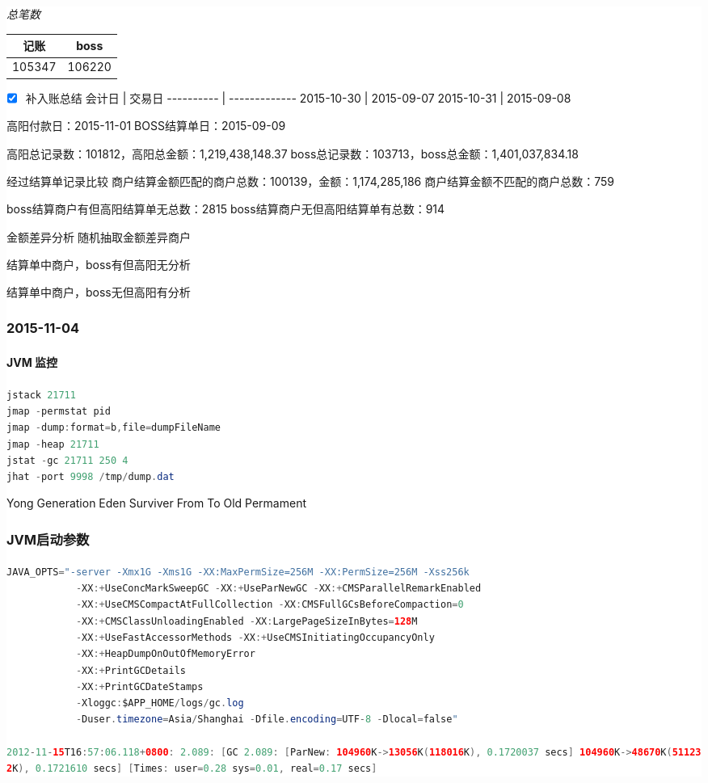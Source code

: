 *总笔数*

记账       | boss
---------- | -------------
105347     | 106220

- [x] 补入账总结
会计日     | 交易日 
---------- | -------------
2015-10-30 | 2015-09-07
2015-10-31 | 2015-09-08

高阳付款日：2015-11-01
BOSS结算单日：2015-09-09

高阳总记录数：101812，高阳总金额：1,219,438,148.37
boss总记录数：103713，boss总金额：1,401,037,834.18

经过结算单记录比较
商户结算金额匹配的商户总数：100139，金额：1,174,285,186
商户结算金额不匹配的商户总数：759

boss结算商户有但高阳结算单无总数：2815
boss结算商户无但高阳结算单有总数：914

金额差异分析
      随机抽取金额差异商户



结算单中商户，boss有但高阳无分析

结算单中商户，boss无但高阳有分析


### 2015-11-04
#### JVM 监控
```java
jstack 21711
jmap -permstat pid
jmap -dump:format=b,file=dumpFileName
jmap -heap 21711
jstat -gc 21711 250 4
jhat -port 9998 /tmp/dump.dat
```
Yong Generation
  Eden
  Surviver
    From
    To
Old
Permament
### JVM启动参数
```java
JAVA_OPTS="-server -Xmx1G -Xms1G -XX:MaxPermSize=256M -XX:PermSize=256M -Xss256k
            -XX:+UseConcMarkSweepGC -XX:+UseParNewGC -XX:+CMSParallelRemarkEnabled
            -XX:+UseCMSCompactAtFullCollection -XX:CMSFullGCsBeforeCompaction=0
            -XX:+CMSClassUnloadingEnabled -XX:LargePageSizeInBytes=128M
            -XX:+UseFastAccessorMethods -XX:+UseCMSInitiatingOccupancyOnly
            -XX:+HeapDumpOnOutOfMemoryError
            -XX:+PrintGCDetails
            -XX:+PrintGCDateStamps
            -Xloggc:$APP_HOME/logs/gc.log
            -Duser.timezone=Asia/Shanghai -Dfile.encoding=UTF-8 -Dlocal=false"

2012-11-15T16:57:06.118+0800: 2.089: [GC 2.089: [ParNew: 104960K->13056K(118016K), 0.1720037 secs] 104960K->48670K(511232K), 0.1721610 secs] [Times: user=0.28 sys=0.01, real=0.17 secs] 
```